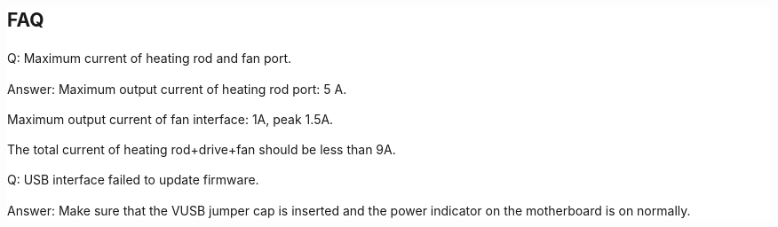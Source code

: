 ## **FAQ**

Q: Maximum current of heating rod and fan port.

Answer: Maximum output current of heating rod port: 5 A.

Maximum output current of fan interface: 1A, peak 1.5A.

The total current of heating rod+drive+fan should be less than 9A.



Q: USB interface failed to update firmware.

Answer: Make sure that the VUSB jumper cap is inserted and the power indicator on the motherboard is on normally.

